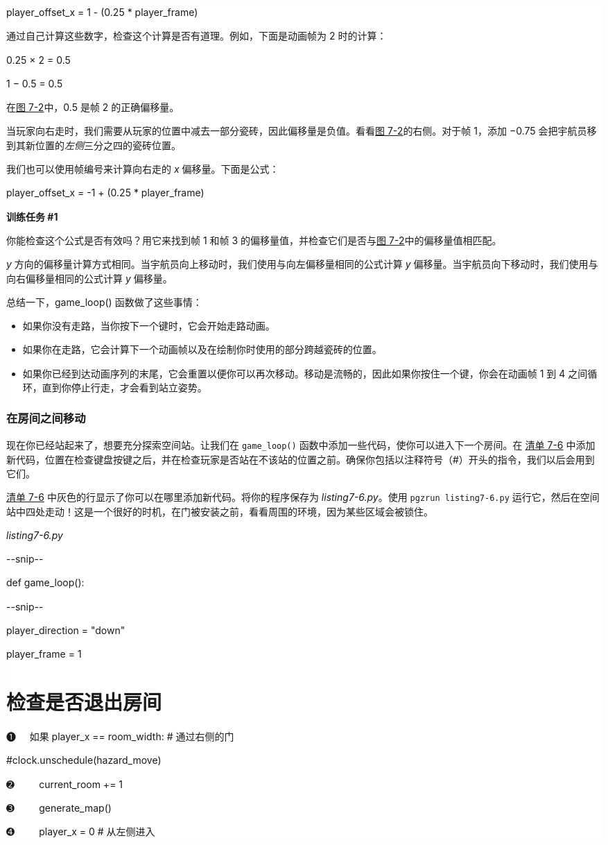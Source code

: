 player_offset_x = 1 - (0.25 * player_frame)

通过自己计算这些数字，检查这个计算是否有道理。例如，下面是动画帧为 2 时的计算：

0.25 × 2 = 0.5

1 − 0.5 = 0.5

在[图 7-2](ch07.xhtml#ch07fig2)中，0.5 是帧 2 的正确偏移量。

当玩家向右走时，我们需要从玩家的位置中减去一部分瓷砖，因此偏移量是负值。看看[图 7-2](ch07.xhtml#ch07fig2)的右侧。对于帧 1，添加 −0.75 会把宇航员移到其新位置的*左侧*三分之四的瓷砖位置。

我们也可以使用帧编号来计算向右走的 *x* 偏移量。下面是公式：

player_offset_x = -1 + (0.25 * player_frame)

**训练任务 #1**

你能检查这个公式是否有效吗？用它来找到帧 1 和帧 3 的偏移量值，并检查它们是否与[图 7-2](ch07.xhtml#ch07fig2)中的偏移量值相匹配。

*y* 方向的偏移量计算方式相同。当宇航员向上移动时，我们使用与向左偏移量相同的公式计算 *y* 偏移量。当宇航员向下移动时，我们使用与向右偏移量相同的公式计算 *y* 偏移量。

总结一下，game_loop() 函数做了这些事情：

+   如果你没有走路，当你按下一个键时，它会开始走路动画。

+   如果你在走路，它会计算下一个动画帧以及在绘制你时使用的部分跨越瓷砖的位置。

+   如果你已经到达动画序列的末尾，它会重置以便你可以再次移动。移动是流畅的，因此如果你按住一个键，你会在动画帧 1 到 4 之间循环，直到你停止行走，才会看到站立姿势。

### **在房间之间移动**

现在你已经站起来了，想要充分探索空间站。让我们在 `game_loop()` 函数中添加一些代码，使你可以进入下一个房间。在 [清单 7-6](ch07.xhtml#ch07list6) 中添加新代码，位置在检查键盘按键之后，并在检查玩家是否站在不该站的位置之前。确保你包括以注释符号（#）开头的指令，我们以后会用到它们。

[清单 7-6](ch07.xhtml#ch07list6) 中灰色的行显示了你可以在哪里添加新代码。将你的程序保存为 *listing7-6.py*。使用 `pgzrun listing7-6.py` 运行它，然后在空间站中四处走动！这是一个很好的时机，在门被安装之前，看看周围的环境，因为某些区域会被锁住。

*listing7-6.py*

--snip--

def game_loop():

--snip--

player_direction = "down"

player_frame = 1

# 检查是否退出房间

➊     如果 player_x == room_width: # 通过右侧的门

#clock.unschedule(hazard_move)

➋         current_room += 1

➌         generate_map()

➍         player_x = 0 # 从左侧进入
